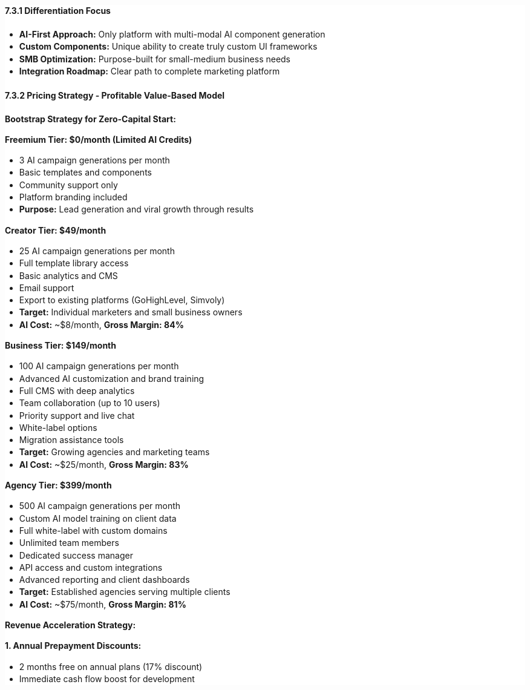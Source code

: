 #### 7.3.1 Differentiation Focus
- **AI-First Approach:** Only platform with multi-modal AI component generation
- **Custom Components:** Unique ability to create truly custom UI frameworks
- **SMB Optimization:** Purpose-built for small-medium business needs
- **Integration Roadmap:** Clear path to complete marketing platform

#### 7.3.2 Pricing Strategy - Profitable Value-Based Model

**Bootstrap Strategy for Zero-Capital Start:**

**Freemium Tier: $0/month (Limited AI Credits)**
- 3 AI campaign generations per month
- Basic templates and components
- Community support only
- Platform branding included
- **Purpose:** Lead generation and viral growth through results

**Creator Tier: $49/month**
- 25 AI campaign generations per month
- Full template library access
- Basic analytics and CMS
- Email support
- Export to existing platforms (GoHighLevel, Simvoly)
- **Target:** Individual marketers and small business owners
- **AI Cost:** ~$8/month, **Gross Margin: 84%**

**Business Tier: $149/month**
- 100 AI campaign generations per month
- Advanced AI customization and brand training
- Full CMS with deep analytics
- Team collaboration (up to 10 users)
- Priority support and live chat
- White-label options
- Migration assistance tools
- **Target:** Growing agencies and marketing teams
- **AI Cost:** ~$25/month, **Gross Margin: 83%**

**Agency Tier: $399/month**
- 500 AI campaign generations per month
- Custom AI model training on client data
- Full white-label with custom domains
- Unlimited team members
- Dedicated success manager
- API access and custom integrations
- Advanced reporting and client dashboards
- **Target:** Established agencies serving multiple clients
- **AI Cost:** ~$75/month, **Gross Margin: 81%**

**Revenue Acceleration Strategy:**

**1. Annual Prepayment Discounts:**
- 2 months free on annual plans (17% discount)
- Immediate cash flow boost for development
